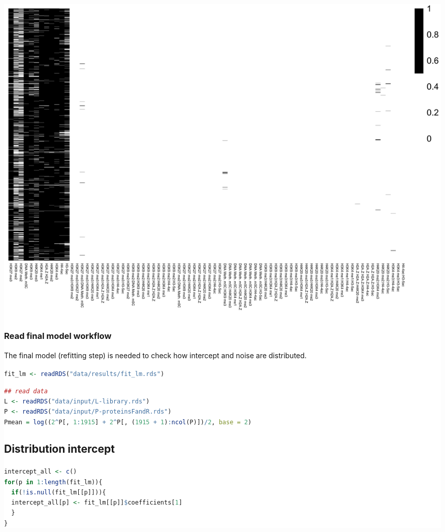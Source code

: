 ![](script_synthetic_data_generation_files/figure-gfm/unnamed-chunk-4-1.png)

### Read final model workflow

The final model (refitting step) is needed to check how intercept and
noise are distributed.

``` r
fit_lm <- readRDS("data/results/fit_lm.rds")
```

``` r
## read data
L <- readRDS("data/input/L-library.rds")
P <- readRDS("data/input/P-proteinsFandR.rds")
Pmean = log((2^P[, 1:1915] + 2^P[, (1915 + 1):ncol(P)])/2, base = 2)
```

## Distribution intercept

``` r
intercept_all <- c()
for(p in 1:length(fit_lm)){
  if(!is.null(fit_lm[[p]])){
  intercept_all[p] <- fit_lm[[p]]$coefficients[1]
  }
}
```
